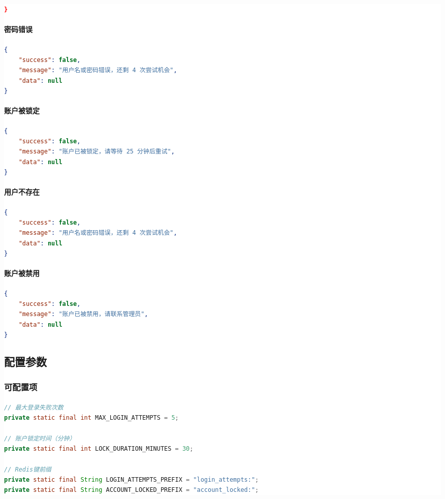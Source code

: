 ```json
}
```

#### 密码错误
```json
{
    "success": false,
    "message": "用户名或密码错误，还剩 4 次尝试机会",
    "data": null
}
```

#### 账户被锁定
```json
{
    "success": false,
    "message": "账户已被锁定，请等待 25 分钟后重试",
    "data": null
}
```

#### 用户不存在
```json
{
    "success": false,
    "message": "用户名或密码错误，还剩 4 次尝试机会",
    "data": null
}
```

#### 账户被禁用
```json
{
    "success": false,
    "message": "账户已被禁用，请联系管理员",
    "data": null
}
```

## 配置参数

### 可配置项
```java
// 最大登录失败次数
private static final int MAX_LOGIN_ATTEMPTS = 5;

// 账户锁定时间（分钟）
private static final int LOCK_DURATION_MINUTES = 30;

// Redis键前缀
private static final String LOGIN_ATTEMPTS_PREFIX = "login_attempts:";
private static final String ACCOUNT_LOCKED_PREFIX = "account_locked:";
```
